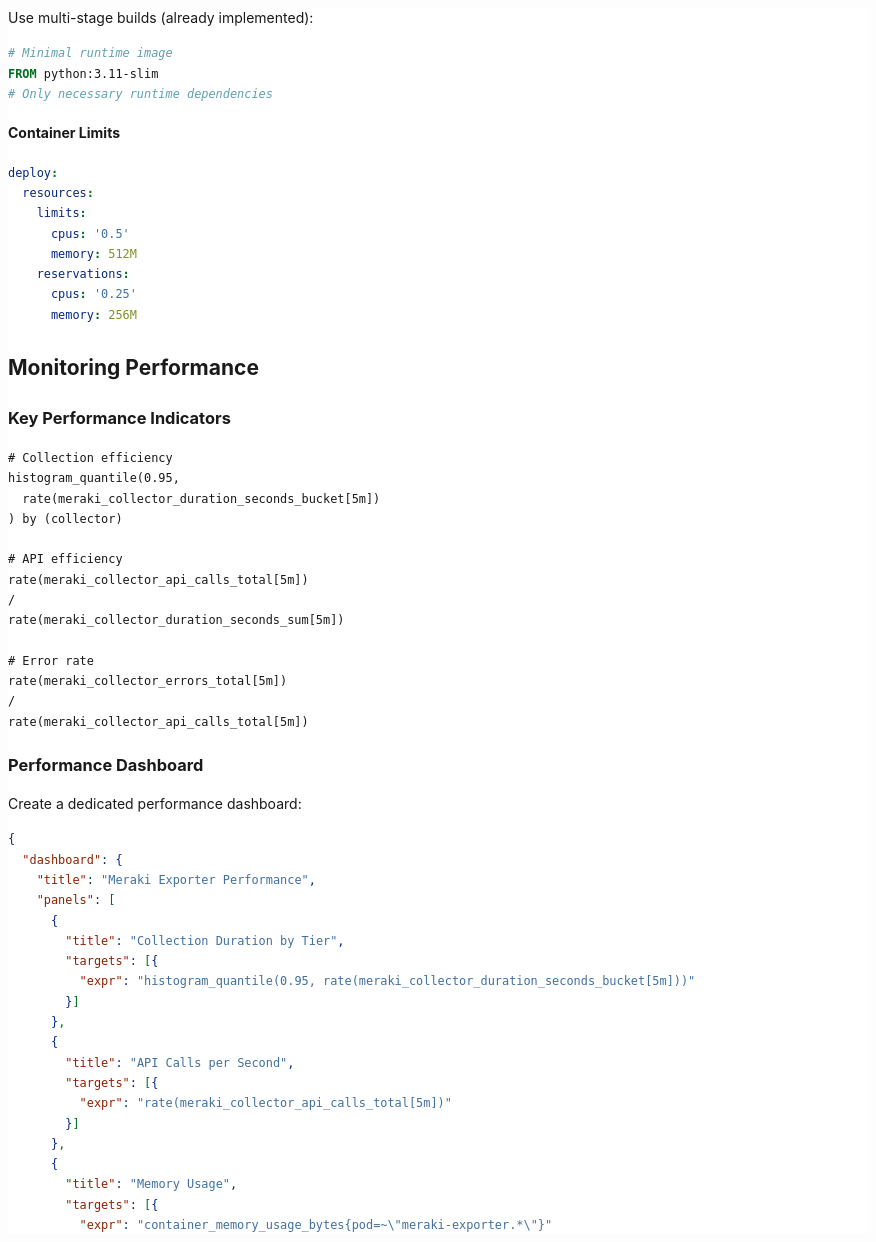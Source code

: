 Use multi-stage builds (already implemented):
```dockerfile
# Minimal runtime image
FROM python:3.11-slim
# Only necessary runtime dependencies
```

#### Container Limits

```yaml
deploy:
  resources:
    limits:
      cpus: '0.5'
      memory: 512M
    reservations:
      cpus: '0.25'
      memory: 256M
```

## Monitoring Performance

### Key Performance Indicators

```promql
# Collection efficiency
histogram_quantile(0.95,
  rate(meraki_collector_duration_seconds_bucket[5m])
) by (collector)

# API efficiency
rate(meraki_collector_api_calls_total[5m])
/
rate(meraki_collector_duration_seconds_sum[5m])

# Error rate
rate(meraki_collector_errors_total[5m])
/
rate(meraki_collector_api_calls_total[5m])
```

### Performance Dashboard

Create a dedicated performance dashboard:

```json
{
  "dashboard": {
    "title": "Meraki Exporter Performance",
    "panels": [
      {
        "title": "Collection Duration by Tier",
        "targets": [{
          "expr": "histogram_quantile(0.95, rate(meraki_collector_duration_seconds_bucket[5m]))"
        }]
      },
      {
        "title": "API Calls per Second",
        "targets": [{
          "expr": "rate(meraki_collector_api_calls_total[5m])"
        }]
      },
      {
        "title": "Memory Usage",
        "targets": [{
          "expr": "container_memory_usage_bytes{pod=~\"meraki-exporter.*\"}"
```